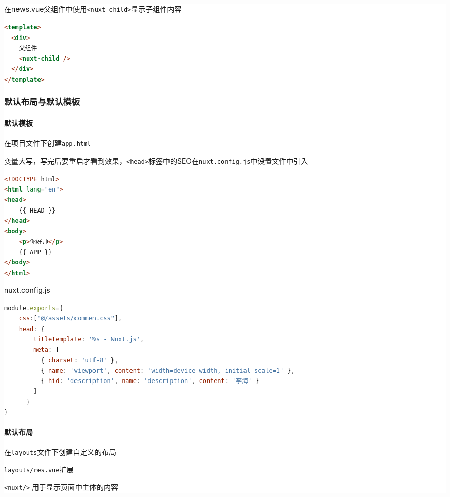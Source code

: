 
在news.vue父组件中使用`<nuxt-child>`显示子组件内容

```html
<template>
  <div>
    父组件
    <nuxt-child />
  </div>
</template>
```

### 默认布局与默认模板

#### 默认模板

在项目文件下创建`app.html`

变量大写，写完后要重启才看到效果，`<head>`标签中的SEO在`nuxt.config.js`中设置文件中引入 

```html
<!DOCTYPE html>
<html lang="en">
<head>
    {{ HEAD }}
</head>
<body>
    <p>你好帅</p>
    {{ APP }}
</body>
</html>
```

nuxt.config.js

```js
module.exports={
    css:["@/assets/commen.css"],
    head: {
        titleTemplate: '%s - Nuxt.js',
        meta: [
          { charset: 'utf-8' },
          { name: 'viewport', content: 'width=device-width, initial-scale=1' },
          { hid: 'description', name: 'description', content: '李海' }
        ]
      }
}
```

#### 默认布局

在`layouts`文件下创建自定义的布局

`layouts/res.vue`扩展

`<nuxt/>` 用于显示页面中主体的内容
